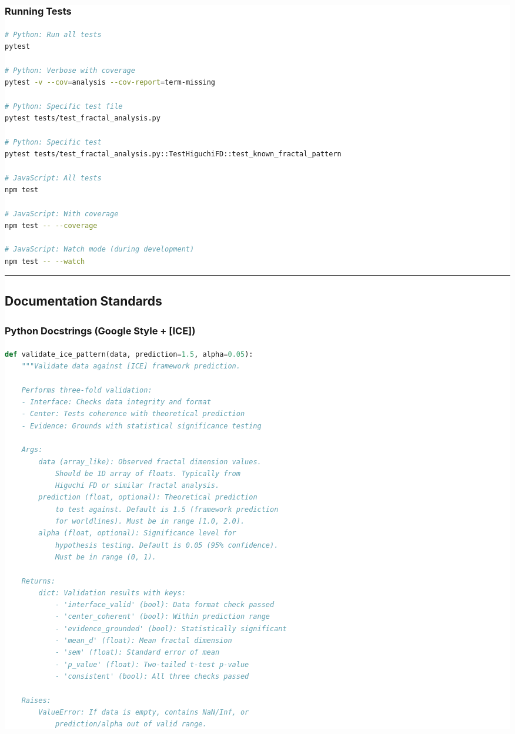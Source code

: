### Running Tests

```bash
# Python: Run all tests
pytest

# Python: Verbose with coverage
pytest -v --cov=analysis --cov-report=term-missing

# Python: Specific test file
pytest tests/test_fractal_analysis.py

# Python: Specific test
pytest tests/test_fractal_analysis.py::TestHiguchiFD::test_known_fractal_pattern

# JavaScript: All tests
npm test

# JavaScript: With coverage
npm test -- --coverage

# JavaScript: Watch mode (during development)
npm test -- --watch
```

---

## Documentation Standards

### Python Docstrings (Google Style + [ICE])

```python
def validate_ice_pattern(data, prediction=1.5, alpha=0.05):
    """Validate data against [ICE] framework prediction.
    
    Performs three-fold validation:
    - Interface: Checks data integrity and format
    - Center: Tests coherence with theoretical prediction
    - Evidence: Grounds with statistical significance testing
    
    Args:
        data (array_like): Observed fractal dimension values.
            Should be 1D array of floats. Typically from
            Higuchi FD or similar fractal analysis.
        prediction (float, optional): Theoretical prediction
            to test against. Default is 1.5 (framework prediction
            for worldlines). Must be in range [1.0, 2.0].
        alpha (float, optional): Significance level for
            hypothesis testing. Default is 0.05 (95% confidence).
            Must be in range (0, 1).
    
    Returns:
        dict: Validation results with keys:
            - 'interface_valid' (bool): Data format check passed
            - 'center_coherent' (bool): Within prediction range
            - 'evidence_grounded' (bool): Statistically significant
            - 'mean_d' (float): Mean fractal dimension
            - 'sem' (float): Standard error of mean
            - 'p_value' (float): Two-tailed t-test p-value
            - 'consistent' (bool): All three checks passed
    
    Raises:
        ValueError: If data is empty, contains NaN/Inf, or
            prediction/alpha out of valid range.
```